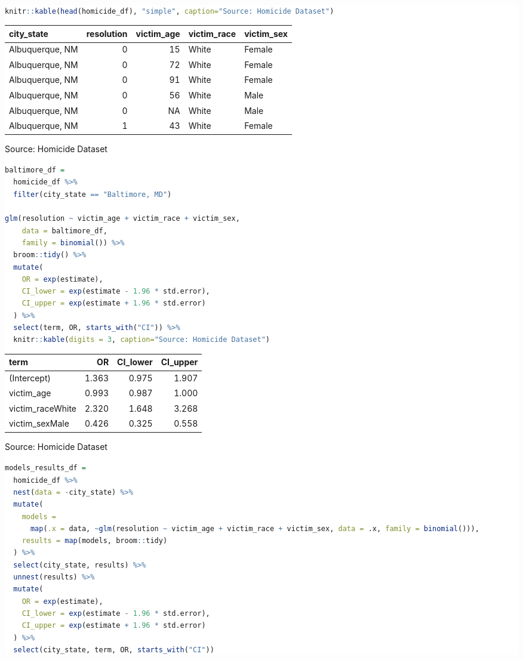 ``` r
knitr::kable(head(homicide_df), "simple", caption="Source: Homicide Dataset")
```

| city\_state     | resolution | victim\_age | victim\_race | victim\_sex |
| :-------------- | ---------: | ----------: | :----------- | :---------- |
| Albuquerque, NM |          0 |          15 | White        | Female      |
| Albuquerque, NM |          0 |          72 | White        | Female      |
| Albuquerque, NM |          0 |          91 | White        | Female      |
| Albuquerque, NM |          0 |          56 | White        | Male        |
| Albuquerque, NM |          0 |          NA | White        | Male        |
| Albuquerque, NM |          1 |          43 | White        | Female      |

Source: Homicide Dataset

``` r
baltimore_df =
  homicide_df %>% 
  filter(city_state == "Baltimore, MD")

glm(resolution ~ victim_age + victim_race + victim_sex, 
    data = baltimore_df,
    family = binomial()) %>% 
  broom::tidy() %>% 
  mutate(
    OR = exp(estimate),
    CI_lower = exp(estimate - 1.96 * std.error),
    CI_upper = exp(estimate + 1.96 * std.error)
  ) %>% 
  select(term, OR, starts_with("CI")) %>% 
  knitr::kable(digits = 3, caption="Source: Homicide Dataset")
```

| term              |    OR | CI\_lower | CI\_upper |
| :---------------- | ----: | --------: | --------: |
| (Intercept)       | 1.363 |     0.975 |     1.907 |
| victim\_age       | 0.993 |     0.987 |     1.000 |
| victim\_raceWhite | 2.320 |     1.648 |     3.268 |
| victim\_sexMale   | 0.426 |     0.325 |     0.558 |

Source: Homicide Dataset

``` r
models_results_df = 
  homicide_df %>% 
  nest(data = -city_state) %>% 
  mutate(
    models = 
      map(.x = data, ~glm(resolution ~ victim_age + victim_race + victim_sex, data = .x, family = binomial())),
    results = map(models, broom::tidy)
  ) %>% 
  select(city_state, results) %>% 
  unnest(results) %>% 
  mutate(
    OR = exp(estimate),
    CI_lower = exp(estimate - 1.96 * std.error),
    CI_upper = exp(estimate + 1.96 * std.error)
  ) %>% 
  select(city_state, term, OR, starts_with("CI")) 
```
